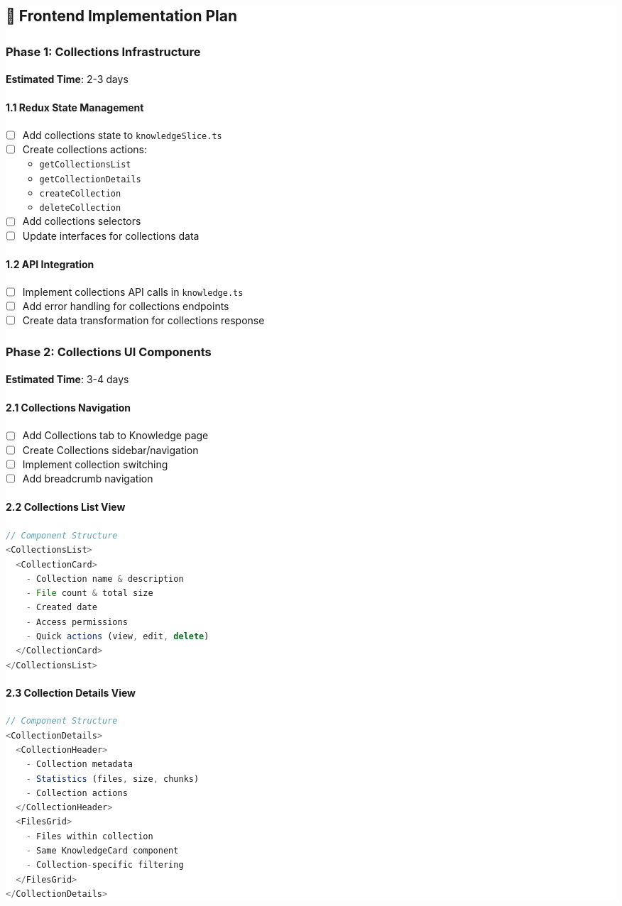 ## 🎯 Frontend Implementation Plan

### Phase 1: Collections Infrastructure
**Estimated Time**: 2-3 days

#### 1.1 Redux State Management
- [ ] Add collections state to `knowledgeSlice.ts`
- [ ] Create collections actions:
  - `getCollectionsList`
  - `getCollectionDetails`
  - `createCollection`
  - `deleteCollection`
- [ ] Add collections selectors
- [ ] Update interfaces for collections data

#### 1.2 API Integration
- [ ] Implement collections API calls in `knowledge.ts`
- [ ] Add error handling for collections endpoints
- [ ] Create data transformation for collections response

### Phase 2: Collections UI Components
**Estimated Time**: 3-4 days

#### 2.1 Collections Navigation
- [ ] Add Collections tab to Knowledge page
- [ ] Create Collections sidebar/navigation
- [ ] Implement collection switching
- [ ] Add breadcrumb navigation

#### 2.2 Collections List View
```typescript
// Component Structure
<CollectionsList>
  <CollectionCard>
    - Collection name & description
    - File count & total size
    - Created date
    - Access permissions
    - Quick actions (view, edit, delete)
  </CollectionCard>
</CollectionsList>
```

#### 2.3 Collection Details View
```typescript
// Component Structure
<CollectionDetails>
  <CollectionHeader>
    - Collection metadata
    - Statistics (files, size, chunks)
    - Collection actions
  </CollectionHeader>
  <FilesGrid>
    - Files within collection
    - Same KnowledgeCard component
    - Collection-specific filtering
  </FilesGrid>
</CollectionDetails>
```
